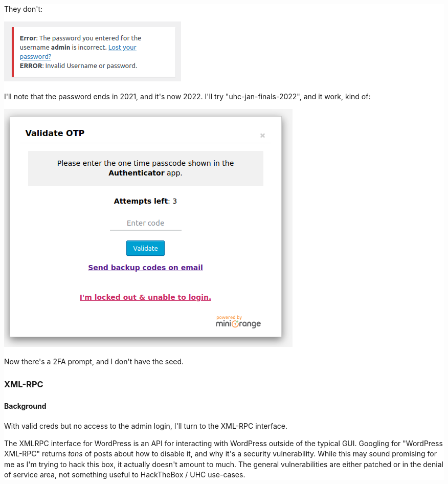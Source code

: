 They don't:

![](/img/image-20220131204246117.png)

I'll note that the password ends in 2021, and it's now 2022. I'll try
"uhc-jan-finals-2022", and it work, kind of:

![](/img/image-20220131204330633.png)

Now there's a 2FA prompt, and I don't have the seed.

### XML-RPC

#### Background

With valid creds but no access to the admin login, I'll turn to the
XML-RPC interface.

The XMLRPC interface for WordPress is an API for interacting with
WordPress outside of the typical GUI. Googling for "WordPress XML-RPC"
returns *tons* of posts about how to disable it, and why it's a security
vulnerability. While this may sound promising for me as I'm trying to
hack this box, it actually doesn't amount to much. The general
vulnerabilities are either patched or in the denial of service area, not
something useful to HackTheBox / UHC use-cases.
